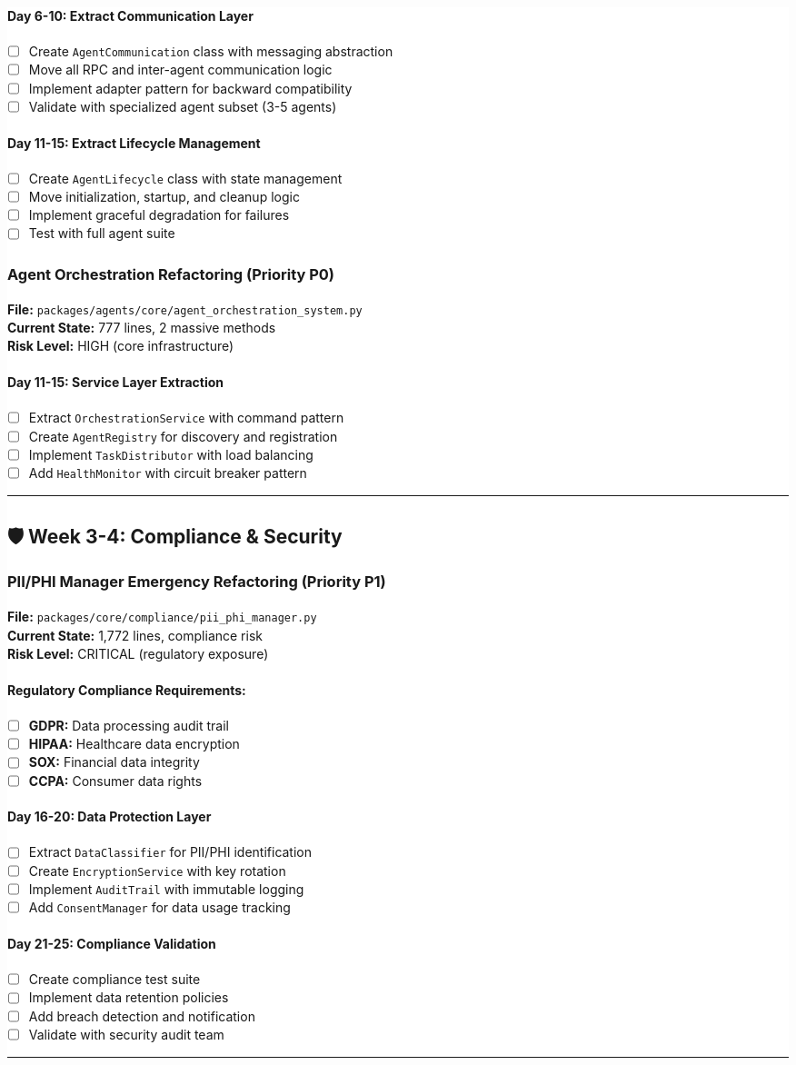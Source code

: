 #### Day 6-10: Extract Communication Layer
- [ ] Create `AgentCommunication` class with messaging abstraction
- [ ] Move all RPC and inter-agent communication logic
- [ ] Implement adapter pattern for backward compatibility
- [ ] Validate with specialized agent subset (3-5 agents)

#### Day 11-15: Extract Lifecycle Management  
- [ ] Create `AgentLifecycle` class with state management
- [ ] Move initialization, startup, and cleanup logic
- [ ] Implement graceful degradation for failures
- [ ] Test with full agent suite

### Agent Orchestration Refactoring (Priority P0)
**File:** `packages/agents/core/agent_orchestration_system.py`  
**Current State:** 777 lines, 2 massive methods  
**Risk Level:** HIGH (core infrastructure)

#### Day 11-15: Service Layer Extraction
- [ ] Extract `OrchestrationService` with command pattern
- [ ] Create `AgentRegistry` for discovery and registration
- [ ] Implement `TaskDistributor` with load balancing
- [ ] Add `HealthMonitor` with circuit breaker pattern

---

## 🛡️ Week 3-4: Compliance & Security

### PII/PHI Manager Emergency Refactoring (Priority P1)
**File:** `packages/core/compliance/pii_phi_manager.py`  
**Current State:** 1,772 lines, compliance risk  
**Risk Level:** CRITICAL (regulatory exposure)

#### Regulatory Compliance Requirements:
- [ ] **GDPR:** Data processing audit trail
- [ ] **HIPAA:** Healthcare data encryption
- [ ] **SOX:** Financial data integrity
- [ ] **CCPA:** Consumer data rights

#### Day 16-20: Data Protection Layer
- [ ] Extract `DataClassifier` for PII/PHI identification
- [ ] Create `EncryptionService` with key rotation
- [ ] Implement `AuditTrail` with immutable logging
- [ ] Add `ConsentManager` for data usage tracking

#### Day 21-25: Compliance Validation
- [ ] Create compliance test suite
- [ ] Implement data retention policies
- [ ] Add breach detection and notification
- [ ] Validate with security audit team

---